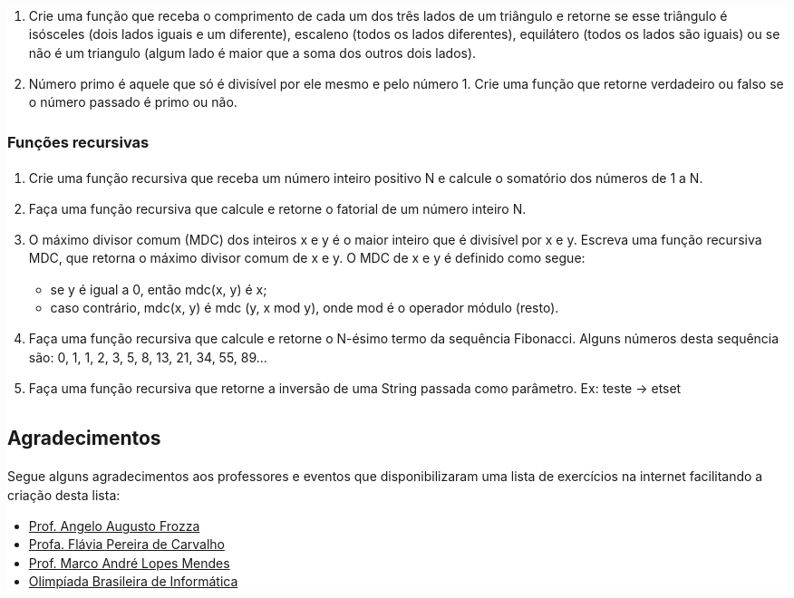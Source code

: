 1. Crie uma função que receba o comprimento de cada um dos três lados de um triângulo e retorne se esse triângulo é isósceles (dois lados iguais e um diferente), escaleno (todos os lados diferentes), equilátero (todos os lados são iguais) ou se não é um triangulo (algum lado é maior que a soma dos outros dois lados).

1. Número primo é aquele que só é divisível por ele mesmo e pelo número 1. Crie uma função que retorne verdadeiro ou falso se o número passado é primo ou não.

### Funções recursivas
1. Crie uma função recursiva que receba um número inteiro positivo N e calcule o somatório dos números de 1 a N.

1. Faça uma função recursiva que calcule e retorne o fatorial de um número inteiro N.

1. O máximo divisor comum (MDC) dos inteiros x e y é o maior inteiro que é divisível por x e y. Escreva uma função recursiva MDC, que retorna o máximo divisor comum de x e y. O MDC de x e y é definido como segue:

    - se y é igual a 0, então mdc(x, y) é x;
    - caso contrário, mdc(x, y) é mdc (y, x mod y), onde mod é o operador módulo (resto).

1. Faça uma função recursiva que calcule e retorne o N-ésimo termo da sequência Fibonacci. Alguns números desta sequência são: 0, 1, 1, 2, 3, 5, 8, 13, 21, 34, 55, 89...

1. Faça uma função recursiva que retorne a inversão de uma String passada como parâmetro. Ex: teste &rarr; etset

## Agradecimentos
Segue alguns agradecimentos aos professores e eventos que disponibilizaram uma lista de exercícios na internet facilitando a criação desta lista:
- [Prof. Angelo Augusto Frozza](http://www.ifc-camboriu.edu.br/~frozza/)
- [Profa. Flávia Pereira de Carvalho](https://fit.faccat.br/~fpereira/pagina/)
- [Prof. Marco André Lopes Mendes](https://wiki.python.org.br/ListaDeExercicios)
- [Olimpíada Brasileira de Informática](http://olimpiada.ic.unicamp.br/passadas/pp)